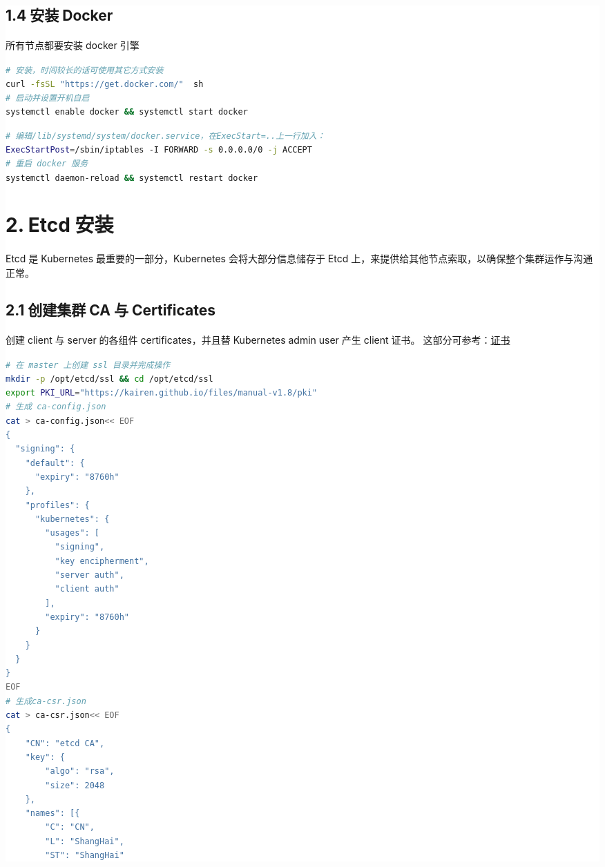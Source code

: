 ## 1.4 安装 Docker

所有节点都要安装 docker 引擎

```bash
# 安装，时间较长的话可使用其它方式安装
curl -fsSL "https://get.docker.com/"  sh
# 启动并设置开机自启
systemctl enable docker && systemctl start docker
```

```bash
# 编辑/lib/systemd/system/docker.service，在ExecStart=..上一行加入：
ExecStartPost=/sbin/iptables -I FORWARD -s 0.0.0.0/0 -j ACCEPT
# 重启 docker 服务
systemctl daemon-reload && systemctl restart docker
```

# 2\. Etcd 安装

Etcd 是 Kubernetes 最重要的一部分，Kubernetes 会将大部分信息储存于 Etcd 上，来提供给其他节点索取，以确保整个集群运作与沟通正常。

## 2.1 创建集群 CA 与 Certificates

创建 client 与 server 的各组件 certificates，并且替 Kubernetes admin user 产生 client 证书。 这部分可参考：[证书](https://kubernetes.io/zh/docs/tasks/administer-cluster/certificates/#cfssl "证书")

```bash
# 在 master 上创建 ssl 目录并完成操作
mkdir -p /opt/etcd/ssl && cd /opt/etcd/ssl
export PKI_URL="https://kairen.github.io/files/manual-v1.8/pki"
# 生成 ca-config.json
cat > ca-config.json<< EOF
{
  "signing": {
    "default": {
      "expiry": "8760h"
    },
    "profiles": {
      "kubernetes": {
        "usages": [
          "signing",
          "key encipherment",
          "server auth",
          "client auth"
        ],
        "expiry": "8760h"
      }
    }
  }
}
EOF
# 生成ca-csr.json
cat > ca-csr.json<< EOF 
{
    "CN": "etcd CA",
    "key": {
        "algo": "rsa",
        "size": 2048
    },
    "names": [{
        "C": "CN",
        "L": "ShangHai",
        "ST": "ShangHai"
```